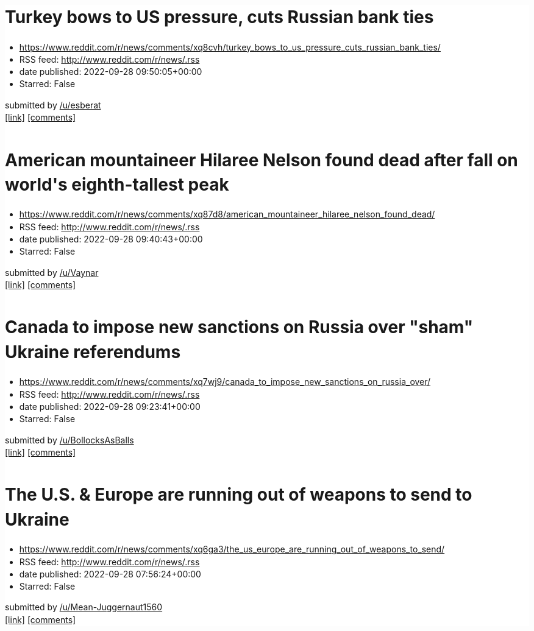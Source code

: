 # Turkey bows to US pressure, cuts Russian bank ties
 - https://www.reddit.com/r/news/comments/xq8cvh/turkey_bows_to_us_pressure_cuts_russian_bank_ties/
 - RSS feed: http://www.reddit.com/r/news/.rss
 - date published: 2022-09-28 09:50:05+00:00
 - Starred: False

&#32; submitted by &#32; <a href="https://www.reddit.com/user/esberat"> /u/esberat </a> <br /> <span><a href="https://www.rfi.fr/en/business-and-tech/20220928-turkey-bows-to-us-pressure-cuts-russian-bank-ties">[link]</a></span> &#32; <span><a href="https://www.reddit.com/r/news/comments/xq8cvh/turkey_bows_to_us_pressure_cuts_russian_bank_ties/">[comments]</a></span>

# American mountaineer Hilaree Nelson found dead after fall on world's eighth-tallest peak
 - https://www.reddit.com/r/news/comments/xq87d8/american_mountaineer_hilaree_nelson_found_dead/
 - RSS feed: http://www.reddit.com/r/news/.rss
 - date published: 2022-09-28 09:40:43+00:00
 - Starred: False

&#32; submitted by &#32; <a href="https://www.reddit.com/user/Vaynar"> /u/Vaynar </a> <br /> <span><a href="https://www.abc.net.au/news/2022-09-28/hilaree-nelson-found-dead-mount-manaslu-fall/101482748">[link]</a></span> &#32; <span><a href="https://www.reddit.com/r/news/comments/xq87d8/american_mountaineer_hilaree_nelson_found_dead/">[comments]</a></span>

# Canada to impose new sanctions on Russia over "sham" Ukraine referendums
 - https://www.reddit.com/r/news/comments/xq7wj9/canada_to_impose_new_sanctions_on_russia_over/
 - RSS feed: http://www.reddit.com/r/news/.rss
 - date published: 2022-09-28 09:23:41+00:00
 - Starred: False

&#32; submitted by &#32; <a href="https://www.reddit.com/user/BollocksAsBalls"> /u/BollocksAsBalls </a> <br /> <span><a href="https://www.reuters.com/world/canada-impose-new-sanctions-russia-over-sham-referendums-ukraine-2022-09-28/">[link]</a></span> &#32; <span><a href="https://www.reddit.com/r/news/comments/xq7wj9/canada_to_impose_new_sanctions_on_russia_over/">[comments]</a></span>

# The U.S. & Europe are running out of weapons to send to Ukraine
 - https://www.reddit.com/r/news/comments/xq6ga3/the_us_europe_are_running_out_of_weapons_to_send/
 - RSS feed: http://www.reddit.com/r/news/.rss
 - date published: 2022-09-28 07:56:24+00:00
 - Starred: False

&#32; submitted by &#32; <a href="https://www.reddit.com/user/Mean-Juggernaut1560"> /u/Mean-Juggernaut1560 </a> <br /> <span><a href="http://cnbc.com/2022/09/28/the-us-and-europe-are-running-out-of-weapons-to-send-to-ukraine.html?__source=iosappshare%7Ccom.apple.UIKit.activity.CopyToPasteboard">[link]</a></span> &#32; <span><a href="https://www.reddit.com/r/news/comments/xq6ga3/the_us_europe_are_running_out_of_weapons_to_send/">[comments]</a></span>

